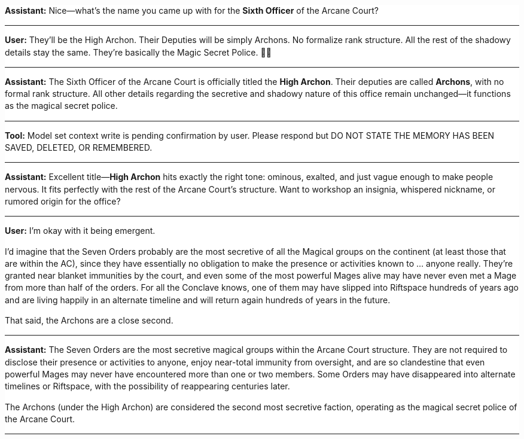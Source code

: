 **Assistant:**
Nice—what’s the name you came up with for the **Sixth Officer** of the Arcane Court?

---

**User:**
They’ll be the High Archon. Their Deputies will be simply Archons. No formalize rank structure. All the rest of the shadowy details stay the same. They’re basically the Magic Secret Police. 🤷‍♂️

---

**Assistant:**
The Sixth Officer of the Arcane Court is officially titled the **High Archon**. Their deputies are called **Archons**, with no formal rank structure. All other details regarding the secretive and shadowy nature of this office remain unchanged—it functions as the magical secret police.

---

**Tool:**
Model set context write is pending confirmation by user. Please respond but DO NOT STATE THE MEMORY HAS BEEN SAVED, DELETED, OR REMEMBERED.

---

**Assistant:**
Excellent title—**High Archon** hits exactly the right tone: ominous, exalted, and just vague enough to make people nervous. It fits perfectly with the rest of the Arcane Court’s structure. Want to workshop an insignia, whispered nickname, or rumored origin for the office?

---

**User:**
I’m okay with it being emergent.

I’d imagine that the Seven Orders probably are the most secretive of all the Magical groups on the continent (at least those that are within the AC), since they have essentially no obligation to make the presence or activities known to … anyone really. They’re granted near blanket immunities by the court, and even some of the most powerful Mages alive may have never even met a Mage from more than half of the orders. For all the Conclave knows, one of them may have slipped into Riftspace hundreds of years ago and are living happily in an alternate timeline and will return again hundreds of years in the future.

That said, the Archons are a close second.

---

**Assistant:**
The Seven Orders are the most secretive magical groups within the Arcane Court structure. They are not required to disclose their presence or activities to anyone, enjoy near-total immunity from oversight, and are so clandestine that even powerful Mages may never have encountered more than one or two members. Some Orders may have disappeared into alternate timelines or Riftspace, with the possibility of reappearing centuries later.

The Archons (under the High Archon) are considered the second most secretive faction, operating as the magical secret police of the Arcane Court.

---
